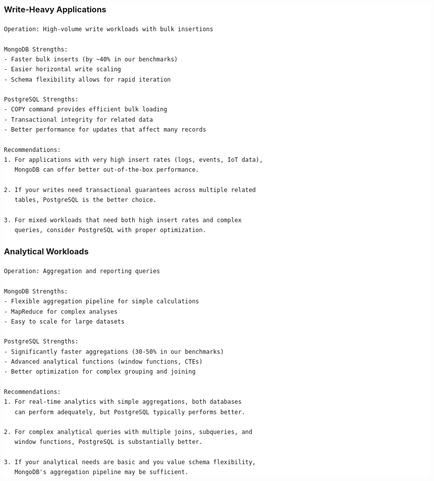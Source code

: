 ### Write-Heavy Applications

```
Operation: High-volume write workloads with bulk insertions

MongoDB Strengths:
- Faster bulk inserts (by ~40% in our benchmarks)
- Easier horizontal write scaling
- Schema flexibility allows for rapid iteration

PostgreSQL Strengths:
- COPY command provides efficient bulk loading
- Transactional integrity for related data
- Better performance for updates that affect many records

Recommendations:
1. For applications with very high insert rates (logs, events, IoT data),
   MongoDB can offer better out-of-the-box performance.
   
2. If your writes need transactional guarantees across multiple related
   tables, PostgreSQL is the better choice.
   
3. For mixed workloads that need both high insert rates and complex
   queries, consider PostgreSQL with proper optimization.
```

### Analytical Workloads

```
Operation: Aggregation and reporting queries

MongoDB Strengths:
- Flexible aggregation pipeline for simple calculations
- MapReduce for complex analyses
- Easy to scale for large datasets

PostgreSQL Strengths:
- Significantly faster aggregations (30-50% in our benchmarks)
- Advanced analytical functions (window functions, CTEs)
- Better optimization for complex grouping and joining

Recommendations:
1. For real-time analytics with simple aggregations, both databases
   can perform adequately, but PostgreSQL typically performs better.
   
2. For complex analytical queries with multiple joins, subqueries, and 
   window functions, PostgreSQL is substantially better.
   
3. If your analytical needs are basic and you value schema flexibility,
   MongoDB's aggregation pipeline may be sufficient.
```
